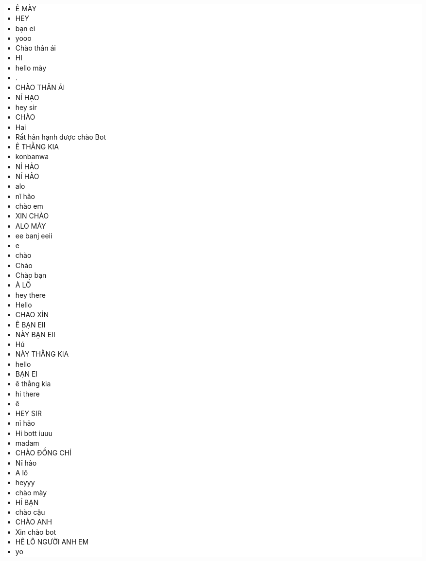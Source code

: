 - Ê MÀY
- HEY
- bạn ei
- yooo
- Chào thân ái
- HI
- hello mày
- .
- CHÀO THÂN ÁI
- NÍ HẠO
- hey sir
- CHÀO
- Hai
- Rất hân hạnh được chào Bot
- Ê THẰNG KIA
- konbanwa
- NỈ HẢO
- NÍ HẢO
- alo
- nĩ hão
- chào em
- XIN CHÀO
- ALO MÀY
- ee banj eeii
- e
- chào
- Chào
- Chào bạn
- À LỐ
- hey there
- Hello
- CHAO XÌN
- Ê BẠN EII
- NÀY BẠN EII
- Hú
- NÀY THẰNG KIA
- hello
- BẠN EI
- ê thằng kia
- hi there
- ê
- HEY SIR
- nỉ hảo
- Hi bott iuuu
- madam
- CHÀO ĐỒNG CHÍ
- Nĩ hảo
- A lô
- heyyy
- chào mày
- HÍ BẠN
- chào cậu
- CHÀO ANH
- Xin chào bot
- HÊ LÔ NGƯỜI ANH EM
- yo
